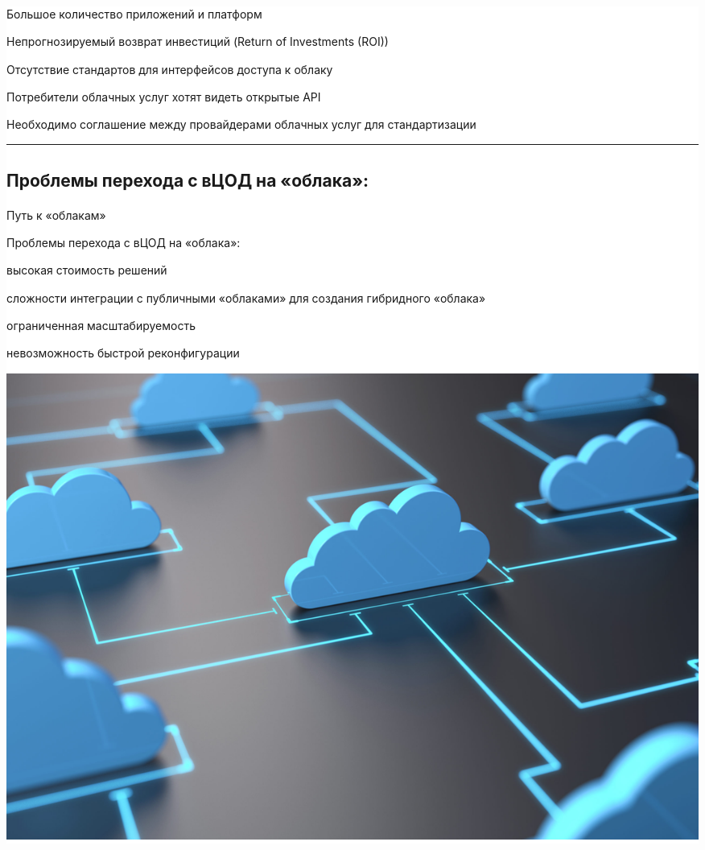 Большое количество приложений и платформ

Непрогнозируемый возврат инвестиций (Return of Investments (ROI))

Отсутствие стандартов для интерфейсов доступа к облаку

Потребители облачных услуг хотят видеть открытые API

Необходимо соглашение между провайдерами облачных услуг для стандартизации



---

## Проблемы перехода с вЦОД на «облака»:
Путь к «облакам»

Проблемы перехода с вЦОД на «облака»:

высокая стоимость решений

сложности интеграции с публичными «облаками» для создания гибридного «облака»

ограниченная масштабируемость

невозможность быстрой реконфигурации

![Image](images/lecture10/slide_29_image_1.png)
